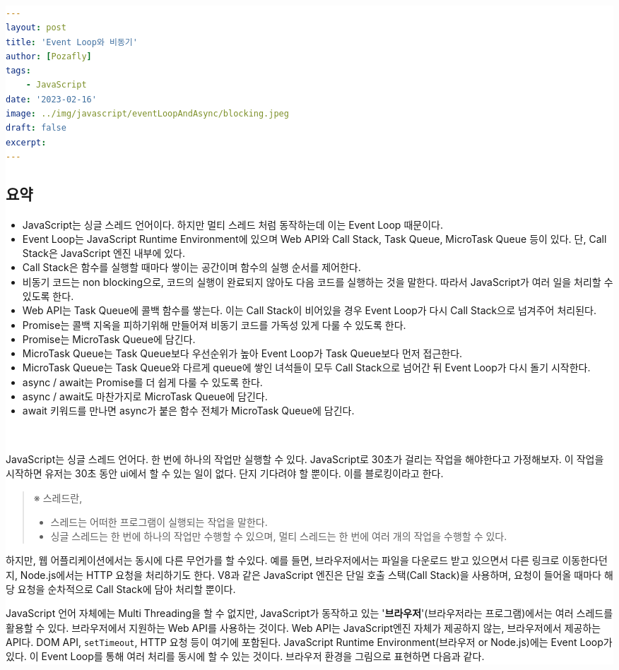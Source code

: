 ```yaml
---
layout: post
title: 'Event Loop와 비동기'
author: [Pozafly]
tags:
	- JavaScript
date: '2023-02-16'
image: ../img/javascript/eventLoopAndAsync/blocking.jpeg
draft: false
excerpt: 
---
```


## 요약

- JavaScript는 싱글 스레드 언어이다. 하지만 멀티 스레드 처럼 동작하는데 이는 Event Loop 때문이다.
- Event Loop는 JavaScript Runtime Environment에 있으며 Web API와 Call Stack, Task Queue, MicroTask Queue 등이 있다. 단, Call Stack은 JavaScript 엔진 내부에 있다.
- Call Stack은 함수를 실행할 때마다 쌓이는 공간이며 함수의 실행 순서를 제어한다.
- 비동기 코드는 non blocking으로, 코드의 실행이 완료되지 않아도 다음 코드를 실행하는 것을 말한다. 따라서 JavaScript가 여러 일을 처리할 수 있도록 한다.
- Web API는 Task Queue에 콜백 함수를 쌓는다. 이는 Call Stack이 비어있을 경우 Event Loop가 다시 Call Stack으로 넘겨주어 처리된다.
- Promise는 콜백 지옥을 피하기위해 만들어져 비동기 코드를 가독성 있게 다룰 수 있도록 한다.
- Promise는 MicroTask Queue에 담긴다.
- MicroTask Queue는 Task Queue보다 우선순위가 높아 Event Loop가 Task Queue보다 먼저 접근한다.
- MicroTask Queue는 Task Queue와 다르게 queue에 쌓인 녀석들이 모두 Call Stack으로 넘어간 뒤 Event Loop가 다시 돌기 시작한다.
- async / await는 Promise를 더 쉽게 다룰 수 있도록 한다.
- async / await도 마찬가지로 MicroTask Queue에 담긴다.
- await 키워드를 만나면 async가 붙은 함수 전체가 MicroTask Queue에 담긴다.

<br/>

JavaScript는 싱글 스레드 언어다. 한 번에 하나의 작업만 실행할 수 있다. JavaScript로 30초가 걸리는 작업을 해야한다고 가정해보자. 이 작업을 시작하면 유저는 30초 동안 ui에서 할 수 있는 일이 없다. 단지 기다려야 할 뿐이다. 이를 블로킹이라고 한다.

> ※ 스레드란,
>
> - 스레드는 어떠한 프로그램이 실행되는 작업을 말한다.
> - 싱글 스레드는 한 번에 하나의 작업만 수행할 수 있으며, 멀티 스레드는 한 번에 여러 개의 작업을 수행할 수 있다.

하지만, 웹 어플리케이션에서는 동시에 다른 무언가를 할 수있다. 예를 들면, 브라우저에서는 파일을 다운로드 받고 있으면서 다른 링크로 이동한다던지, Node.js에서는 HTTP 요청을 처리하기도 한다. V8과 같은 JavaScript 엔진은 단일 호출 스택(Call Stack)을 사용하며, 요청이 들어올 때마다 해당 요청을 순차적으로 Call Stack에 담아 처리할 뿐이다.

JavaScript 언어 자체에는 Multi Threading을 할 수 없지만, JavaScript가 동작하고 있는 '**브라우저**'(브라우저라는 프로그램)에서는 여러 스레드를 활용할 수 있다. 브라우저에서 지원하는 Web API를 사용하는 것이다. Web API는 JavaScript엔진 자체가 제공하지 않는, 브라우저에서 제공하는 API다. DOM API, `setTimeout`, HTTP 요청 등이 여기에 포함된다. JavaScript Runtime Environment(브라우저 or Node.js)에는 Event Loop가 있다. 이 Event Loop를 통해 여러 처리를 동시에 할 수 있는 것이다. 브라우저 환경을 그림으로 표현하면 다음과 같다.
